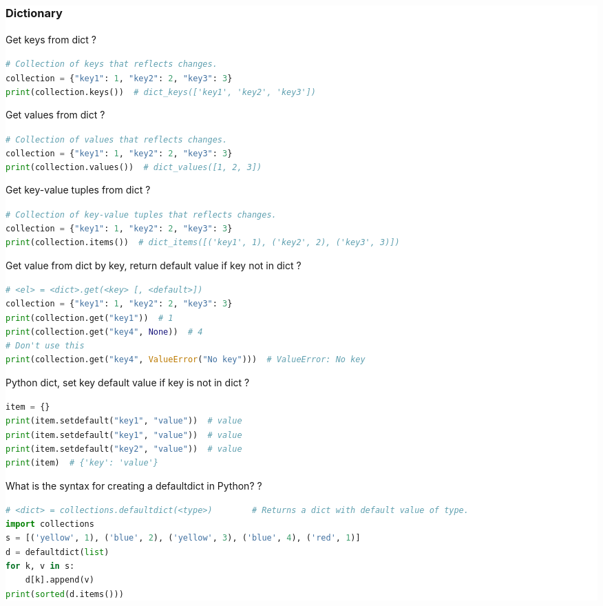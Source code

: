 ### Dictionary

Get keys from dict
?
```python
# Collection of keys that reflects changes.
collection = {"key1": 1, "key2": 2, "key3": 3}
print(collection.keys())  # dict_keys(['key1', 'key2', 'key3'])
```

Get values from dict
?
```python
# Collection of values that reflects changes.
collection = {"key1": 1, "key2": 2, "key3": 3}
print(collection.values())  # dict_values([1, 2, 3])
```

Get key-value tuples from dict
?
```python
# Collection of key-value tuples that reflects changes.
collection = {"key1": 1, "key2": 2, "key3": 3}
print(collection.items())  # dict_items([('key1', 1), ('key2', 2), ('key3', 3)])
```

Get value from dict by key, return default value if key not in dict
?
```python
# <el> = <dict>.get(<key> [, <default>])
collection = {"key1": 1, "key2": 2, "key3": 3}
print(collection.get("key1"))  # 1
print(collection.get("key4", None))  # 4
# Don't use this
print(collection.get("key4", ValueError("No key")))  # ValueError: No key
```

Python dict, set key default value if key is not in dict
?
```python
item = {}
print(item.setdefault("key1", "value"))  # value
print(item.setdefault("key1", "value"))  # value
print(item.setdefault("key2", "value"))  # value
print(item)  # {'key': 'value'}
```

What is the syntax for creating a defaultdict in Python?
?
```python
# <dict> = collections.defaultdict(<type>)        # Returns a dict with default value of type.
import collections
s = [('yellow', 1), ('blue', 2), ('yellow', 3), ('blue', 4), ('red', 1)]
d = defaultdict(list)
for k, v in s:
    d[k].append(v)
print(sorted(d.items()))
```
